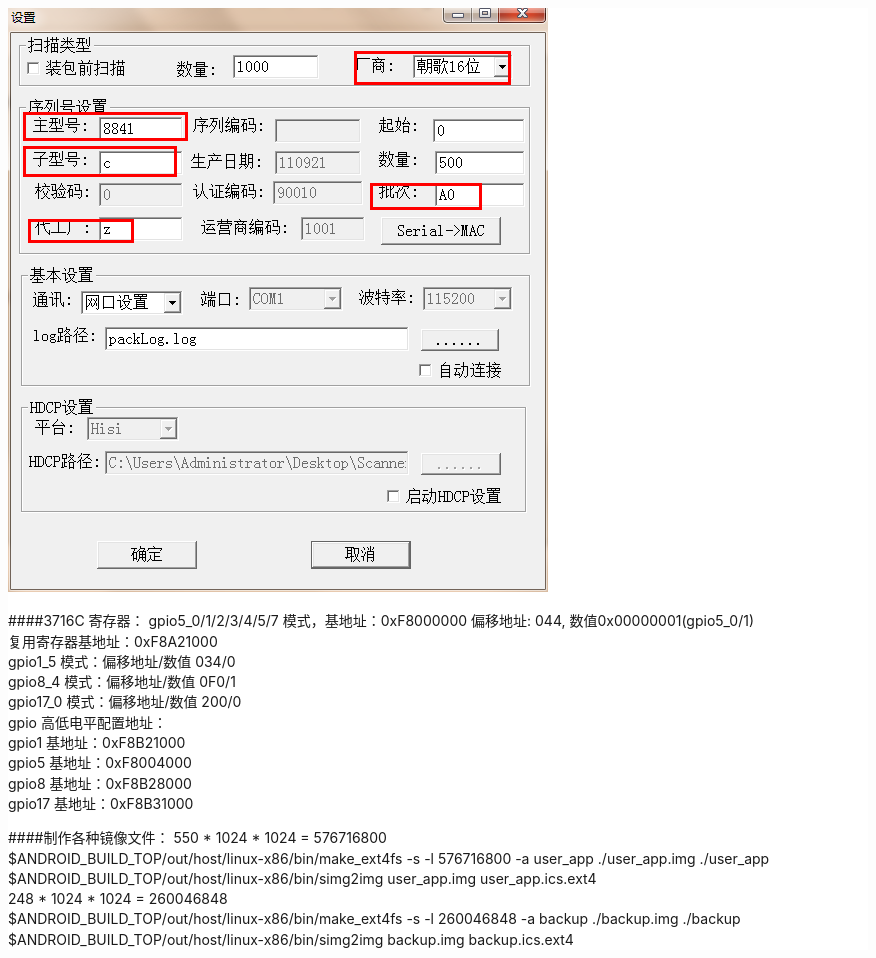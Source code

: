 ![pic_002](res/Accumulating/accumulating_002.png)  


####3716C 寄存器：
gpio5_0/1/2/3/4/5/7 模式，基地址：0xF8000000  偏移地址: 044, 数值0x00000001(gpio5_0/1)  
复用寄存器基地址：0xF8A21000      
gpio1_5 模式：偏移地址/数值 034/0  
gpio8_4 模式：偏移地址/数值 0F0/1  
gpio17_0 模式：偏移地址/数值 200/0  
gpio 高低电平配置地址：  
gpio1 基地址：0xF8B21000  
gpio5 基地址：0xF8004000  
gpio8 基地址：0xF8B28000  
gpio17 基地址：0xF8B31000  

####制作各种镜像文件：
 550 * 1024 * 1024 = 576716800  
$ANDROID_BUILD_TOP/out/host/linux-x86/bin/make_ext4fs -s -l 576716800 -a user_app ./user_app.img ./user_app  
$ANDROID_BUILD_TOP/out/host/linux-x86/bin/simg2img user_app.img user_app.ics.ext4  
 248 * 1024 * 1024 = 260046848  
$ANDROID_BUILD_TOP/out/host/linux-x86/bin/make_ext4fs -s -l 260046848 -a backup ./backup.img ./backup  
$ANDROID_BUILD_TOP/out/host/linux-x86/bin/simg2img backup.img backup.ics.ext4  
